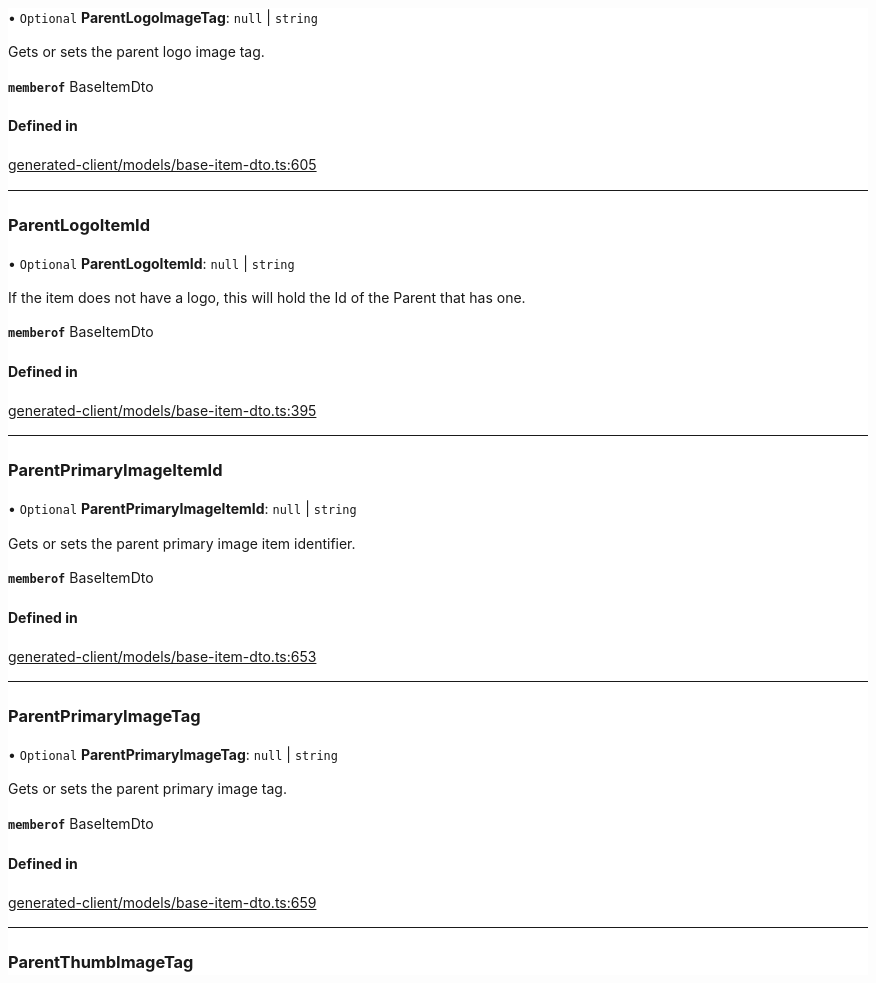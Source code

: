 • `Optional` **ParentLogoImageTag**: ``null`` \| `string`

Gets or sets the parent logo image tag.

**`memberof`** BaseItemDto

#### Defined in

[generated-client/models/base-item-dto.ts:605](https://github.com/thornbill/jellyfin-sdk-typescript/blob/b0f5501/src/generated-client/models/base-item-dto.ts#L605)

___

### ParentLogoItemId

• `Optional` **ParentLogoItemId**: ``null`` \| `string`

If the item does not have a logo, this will hold the Id of the Parent that has one.

**`memberof`** BaseItemDto

#### Defined in

[generated-client/models/base-item-dto.ts:395](https://github.com/thornbill/jellyfin-sdk-typescript/blob/b0f5501/src/generated-client/models/base-item-dto.ts#L395)

___

### ParentPrimaryImageItemId

• `Optional` **ParentPrimaryImageItemId**: ``null`` \| `string`

Gets or sets the parent primary image item identifier.

**`memberof`** BaseItemDto

#### Defined in

[generated-client/models/base-item-dto.ts:653](https://github.com/thornbill/jellyfin-sdk-typescript/blob/b0f5501/src/generated-client/models/base-item-dto.ts#L653)

___

### ParentPrimaryImageTag

• `Optional` **ParentPrimaryImageTag**: ``null`` \| `string`

Gets or sets the parent primary image tag.

**`memberof`** BaseItemDto

#### Defined in

[generated-client/models/base-item-dto.ts:659](https://github.com/thornbill/jellyfin-sdk-typescript/blob/b0f5501/src/generated-client/models/base-item-dto.ts#L659)

___

### ParentThumbImageTag
